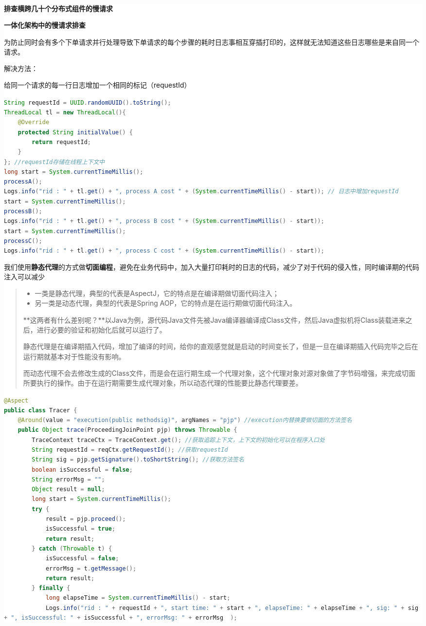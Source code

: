 **排查横跨几十个分布式组件的慢请求**



**一体化架构中的慢请求排查**

为防止同时会有多个下单请求并行处理导致下单请求的每个步骤的耗时日志事相互穿插打印的，这样就无法知道这些日志哪些是来自同一个请求。

解决方法：

给同一个请求的每一行日志增加一个相同的标记（requestId）

```java
String requestId = UUID.randomUUID().toString();
ThreadLocal tl = new ThreadLocal(){
    @Override
    protected String initialValue() {
        return requestId;
    }
}; //requestId存储在线程上下文中
long start = System.currentTimeMillis();
processA();
Logs.info("rid : " + tl.get() + ", process A cost " + (System.currentTimeMillis() - start)); // 日志中增加requestId
start = System.currentTimeMillis();
processB();
Logs.info("rid : " + tl.get() + ", process B cost " + (System.currentTimeMillis() - start));
start = System.currentTimeMillis();
processC();
Logs.info("rid : " + tl.get() + ", process C cost " + (System.currentTimeMillis() - start));
```



我们使用**静态代理**的方式做**切面编程**，避免在业务代码中，加入大量打印耗时的日志的代码，减少了对于代码的侵入性，同时编译期的代码注入可以减少

> - 一类是静态代理，典型的代表是AspectJ，它的特点是在编译期做切面代码注入；
> - 另一类是动态代理，典型的代表是Spring AOP，它的特点是在运行期做切面代码注入。
>
> **这两者有什么差别呢？**以Java为例，源代码Java文件先被Java编译器编译成Class文件，然后Java虚拟机将Class装载进来之后，进行必要的验证和初始化后就可以运行了。
>
> 静态代理是在编译期插入代码，增加了编译的时间，给你的直观感觉就是启动的时间变长了，但是一旦在编译期插入代码完毕之后在运行期就基本对于性能没有影响。
>
> 而动态代理不会去修改生成的Class文件，而是会在运行期生成一个代理对象，这个代理对象对源对象做了字节码增强，来完成切面所要执行的操作。由于在运行期需要生成代理对象，所以动态代理的性能要比静态代理要差。

```java
@Aspect
public class Tracer {
    @Around(value = "execution(public methodsig)", argNames = "pjp") //execution内替换要做切面的方法签名
    public Object trace(ProceedingJoinPoint pjp) throws Throwable {
        TraceContext traceCtx = TraceContext.get(); //获取追踪上下文，上下文的初始化可以在程序入口处
        String requestId = reqCtx.getRequestId(); //获取requestId
        String sig = pjp.getSignature().toShortString(); //获取方法签名
        boolean isSuccessful = false;
        String errorMsg = "";
        Object result = null;
        long start = System.currentTimeMillis();
        try {
            result = pjp.proceed();
            isSuccessful = true;
            return result;
        } catch (Throwable t) {
            isSuccessful = false;
            errorMsg = t.getMessage();
            return result;
        } finally {
            long elapseTime = System.currentTimeMillis() - start;
            Logs.info("rid : " + requestId + ", start time: " + start + ", elapseTime: " + elapseTime + ", sig: " + sig + ", isSuccessful: " + isSuccessful + ", errorMsg: " + errorMsg  );
```